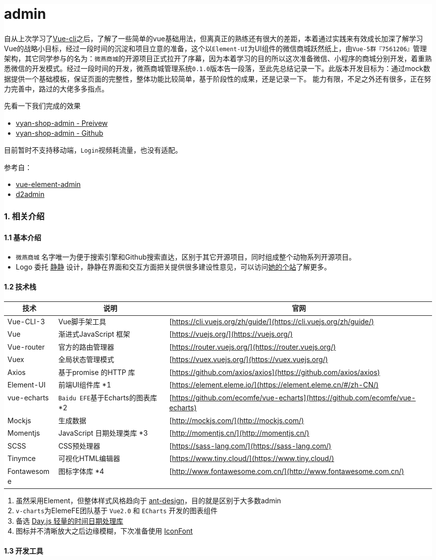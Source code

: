 # admin
自从上次学习了[Vue-cli](https://github.com/jikeytang/vue-cli-todolist)之后，了解了一些简单的vue基础用法，但离真正的熟练还有很大的差距，本着通过实践来有效成长加深了解学习Vue的战略小目标，经过一段时间的沉淀和项目立意的准备，这个以`Element-UI`为UI组件的微信商城跃然纸上，由`Vue-5群『7561206』`管理架构，其它同学参与的名为：`微燕商城`的开源项目正式拉开了序幕，因为本着学习的目的所以这次准备微信、小程序的商城分别开发，着重熟悉微信的开发模式。经过一段时间的开发，微燕商城管理系统`0.1.0`版本告一段落，至此先总结记录一下。此版本开发目标为：通过mock数据提供一个基础模板，保证页面的完整性，整体功能比较简单，基于阶段性的成果，还是记录一下。
能力有限，不足之外还有很多，正在努力完善中，路过的大佬多多指点。

先看一下我们完成的效果 

- [vyan-shop-admin - Preivew](http://jikey.gitee.io/vyan-shop-admin)
- [vyan-shop-admin - Github](https://github.com/jikeytang/vyan-shop-admin)

目前暂时不支持移动端，`Login`视频耗流量，也没有适配。


参考自：

- [vue-element-admin](https://panjiachen.github.io/vue-element-admin/)
- [d2admin](https://d2admin.fairyever.com/)

### 1. 相关介绍

#### 1.1 基本介绍
- `微燕商城` 名字唯一为便于搜索引擎和Github搜索直达，区别于其它开源项目，同时组成整个动物系列开源项目。
- Logo 委托 [静静](http://www.jing-ui.com/) 设计，静静在界面和交互方面把关提供很多建设性意见，可以访问[她的个站](http://www.jing-ui.com/)了解更多。



#### 1.2 技术栈

技术 | 说明 | 官网
----|----|----
Vue-CLI-3 | Vue脚手架工具 | [https://cli.vuejs.org/zh/guide/](https://cli.vuejs.org/zh/guide/)
Vue | 渐进式JavaScript 框架 | [https://vuejs.org/](https://vuejs.org/)
Vue-router | 官方的路由管理器 | [https://router.vuejs.org/](https://router.vuejs.org/)
Vuex | 全局状态管理模式 | [https://vuex.vuejs.org/](https://vuex.vuejs.org/)
Axios | 基于promise 的HTTP 库 | [https://github.com/axios/axios](https://github.com/axios/axios)
Element-UI | 前端UI组件库 *1 | [https://element.eleme.io/](https://element.eleme.cn/#/zh-CN/)
vue-echarts | `Baidu EFE`基于Echarts的图表库 *2 | [https://github.com/ecomfe/vue-echarts](https://github.com/ecomfe/vue-echarts)
Mockjs | 生成数据 | [http://mockjs.com/](http://mockjs.com/)
Momentjs | JavaScript 日期处理类库 *3 | [http://momentjs.cn/](http://momentjs.cn/)
SCSS | CSS预处理器 | [https://sass-lang.com/](https://sass-lang.com/)
Tinymce | 可视化HTML编辑器 | [https://www.tiny.cloud/](https://www.tiny.cloud/)
Fontawesome | 图标字体库 *4  | [http://www.fontawesome.com.cn/](http://www.fontawesome.com.cn/)

 1. 虽然采用Element，但整体样式风格趋向于 [ant-design](https://ant.design/index-cn)，目的就是区别于大多数admin
 2. `v-charts`为ElemeFE团队基于 `Vue2.0` 和 `ECharts` 开发的图表组件
 3. 备选 [Day.js 轻量的时间日期处理库](https://github.com/xx45/dayjs/blob/master/README.zh-CN.md)
 4. 图标并不清晰放大之后边缘模糊，下次准备使用 [IconFont](https://www.iconfont.cn)

#### 1.3 开发工具
